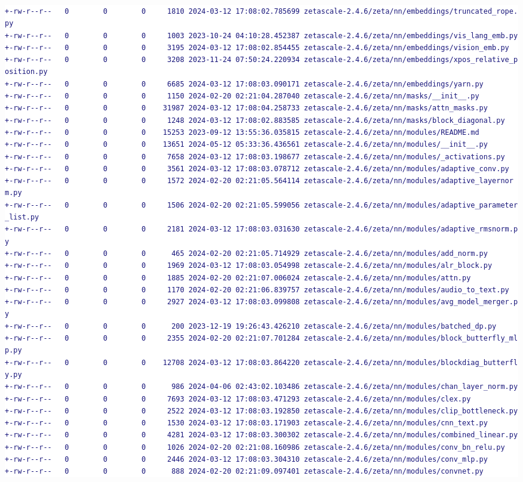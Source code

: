 ```diff
+-rw-r--r--   0        0        0     1810 2024-03-12 17:08:02.785699 zetascale-2.4.6/zeta/nn/embeddings/truncated_rope.py
+-rw-r--r--   0        0        0     1003 2023-10-24 04:10:28.452387 zetascale-2.4.6/zeta/nn/embeddings/vis_lang_emb.py
+-rw-r--r--   0        0        0     3195 2024-03-12 17:08:02.854455 zetascale-2.4.6/zeta/nn/embeddings/vision_emb.py
+-rw-r--r--   0        0        0     3208 2023-11-24 07:50:24.220934 zetascale-2.4.6/zeta/nn/embeddings/xpos_relative_position.py
+-rw-r--r--   0        0        0     6685 2024-03-12 17:08:03.090171 zetascale-2.4.6/zeta/nn/embeddings/yarn.py
+-rw-r--r--   0        0        0     1150 2024-02-20 02:21:04.287040 zetascale-2.4.6/zeta/nn/masks/__init__.py
+-rw-r--r--   0        0        0    31987 2024-03-12 17:08:04.258733 zetascale-2.4.6/zeta/nn/masks/attn_masks.py
+-rw-r--r--   0        0        0     1248 2024-03-12 17:08:02.883585 zetascale-2.4.6/zeta/nn/masks/block_diagonal.py
+-rw-r--r--   0        0        0    15253 2023-09-12 13:55:36.035815 zetascale-2.4.6/zeta/nn/modules/README.md
+-rw-r--r--   0        0        0    13651 2024-05-12 05:33:36.436561 zetascale-2.4.6/zeta/nn/modules/__init__.py
+-rw-r--r--   0        0        0     7658 2024-03-12 17:08:03.198677 zetascale-2.4.6/zeta/nn/modules/_activations.py
+-rw-r--r--   0        0        0     3561 2024-03-12 17:08:03.078712 zetascale-2.4.6/zeta/nn/modules/adaptive_conv.py
+-rw-r--r--   0        0        0     1572 2024-02-20 02:21:05.564114 zetascale-2.4.6/zeta/nn/modules/adaptive_layernorm.py
+-rw-r--r--   0        0        0     1506 2024-02-20 02:21:05.599056 zetascale-2.4.6/zeta/nn/modules/adaptive_parameter_list.py
+-rw-r--r--   0        0        0     2181 2024-03-12 17:08:03.031630 zetascale-2.4.6/zeta/nn/modules/adaptive_rmsnorm.py
+-rw-r--r--   0        0        0      465 2024-02-20 02:21:05.714929 zetascale-2.4.6/zeta/nn/modules/add_norm.py
+-rw-r--r--   0        0        0     1969 2024-03-12 17:08:03.054998 zetascale-2.4.6/zeta/nn/modules/alr_block.py
+-rw-r--r--   0        0        0     1885 2024-02-20 02:21:07.006024 zetascale-2.4.6/zeta/nn/modules/attn.py
+-rw-r--r--   0        0        0     1170 2024-02-20 02:21:06.839757 zetascale-2.4.6/zeta/nn/modules/audio_to_text.py
+-rw-r--r--   0        0        0     2927 2024-03-12 17:08:03.099808 zetascale-2.4.6/zeta/nn/modules/avg_model_merger.py
+-rw-r--r--   0        0        0      200 2023-12-19 19:26:43.426210 zetascale-2.4.6/zeta/nn/modules/batched_dp.py
+-rw-r--r--   0        0        0     2355 2024-02-20 02:21:07.701284 zetascale-2.4.6/zeta/nn/modules/block_butterfly_mlp.py
+-rw-r--r--   0        0        0    12708 2024-03-12 17:08:03.864220 zetascale-2.4.6/zeta/nn/modules/blockdiag_butterfly.py
+-rw-r--r--   0        0        0      986 2024-04-06 02:43:02.103486 zetascale-2.4.6/zeta/nn/modules/chan_layer_norm.py
+-rw-r--r--   0        0        0     7693 2024-03-12 17:08:03.471293 zetascale-2.4.6/zeta/nn/modules/clex.py
+-rw-r--r--   0        0        0     2522 2024-03-12 17:08:03.192850 zetascale-2.4.6/zeta/nn/modules/clip_bottleneck.py
+-rw-r--r--   0        0        0     1530 2024-03-12 17:08:03.171903 zetascale-2.4.6/zeta/nn/modules/cnn_text.py
+-rw-r--r--   0        0        0     4281 2024-03-12 17:08:03.300302 zetascale-2.4.6/zeta/nn/modules/combined_linear.py
+-rw-r--r--   0        0        0     1026 2024-02-20 02:21:08.160986 zetascale-2.4.6/zeta/nn/modules/conv_bn_relu.py
+-rw-r--r--   0        0        0     2446 2024-03-12 17:08:03.304310 zetascale-2.4.6/zeta/nn/modules/conv_mlp.py
+-rw-r--r--   0        0        0      888 2024-02-20 02:21:09.097401 zetascale-2.4.6/zeta/nn/modules/convnet.py
```